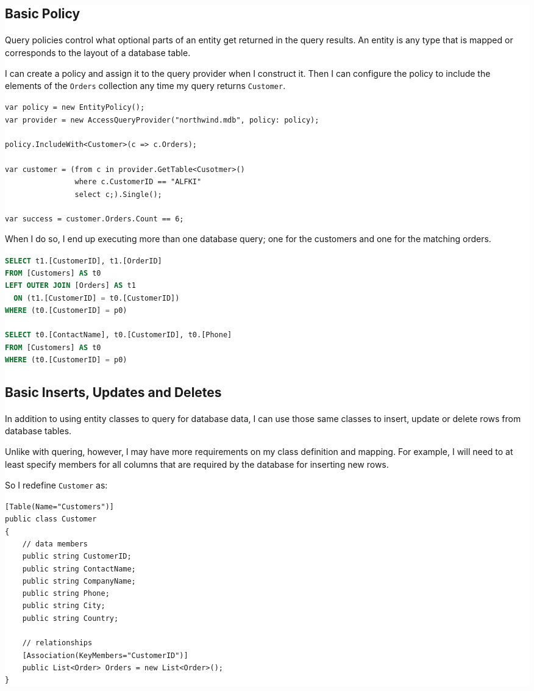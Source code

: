 ## Basic Policy

Query policies control what optional parts of an entity get returned in the query results.
An entity is any type that is mapped or corresponds to the layout of a database table.

I can create a policy and assign it to the query provider when I construct it.
Then I can configure the policy to include the elements of the `Orders` collection
any time my query returns `Customer`.

```CSharp
var policy = new EntityPolicy();
var provider = new AccessQueryProvider("northwind.mdb", policy: policy);

policy.IncludeWith<Customer>(c => c.Orders);

var customer = (from c in provider.GetTable<Cusotmer>()
                where c.CustomerID == "ALFKI"
                select c;).Single();

var success = customer.Orders.Count == 6;
```

When I do so, I end up executing more than one database query;
one for the customers and one for the matching orders.

```SQL
SELECT t1.[CustomerID], t1.[OrderID]
FROM [Customers] AS t0
LEFT OUTER JOIN [Orders] AS t1
  ON (t1.[CustomerID] = t0.[CustomerID])
WHERE (t0.[CustomerID] = p0)

SELECT t0.[ContactName], t0.[CustomerID], t0.[Phone]
FROM [Customers] AS t0
WHERE (t0.[CustomerID] = p0)
```

## Basic Inserts, Updates and Deletes

In addition to using entity classes to query for database data, 
I can use those same classes to insert, update or delete rows from database tables.

Unlike with quering, however, I may have more requirements on my class definition and mapping.
For example, I will need to at least specify members for all columns that are required by the database for inserting new rows.

So I redefine `Customer` as:
```CSharp
[Table(Name="Customers")]
public class Customer
{
    // data members
    public string CustomerID;
    public string ContactName;
    public string CompanyName;
    public string Phone;
    public string City;
    public string Country;

    // relationships
    [Association(KeyMembers="CustomerID")]
    public List<Order> Orders = new List<Order>();
}
```
